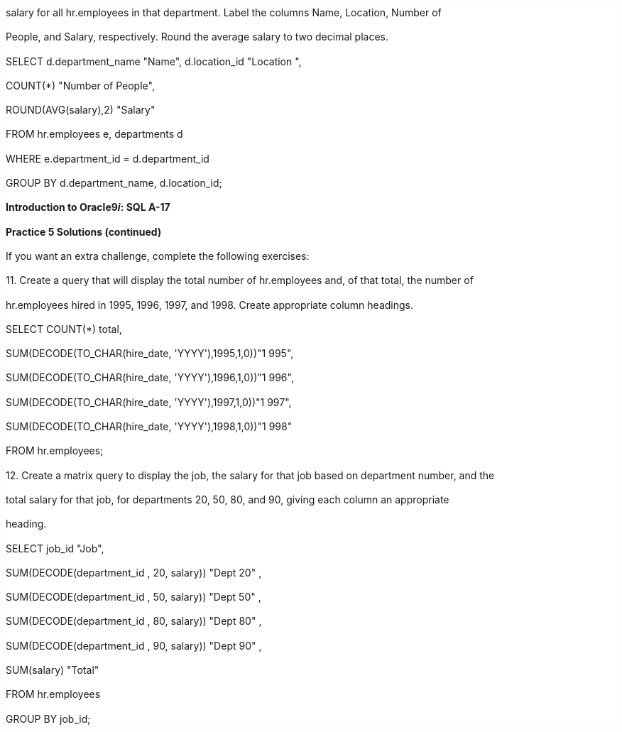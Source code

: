 salary for all hr.employees in that department. Label the columns Name, Location, Number of 

People, and Salary, respectively. Round the average salary to two decimal places.

SELECT   d.department\_name "Name", d.location\_id "Location ",

COUNT(\*) "Number of People",

ROUND(AVG(salary),2)  "Salary"

FROM     hr.employees e, departments d

WHERE    e.department\_id = d.department\_id

GROUP BY d.department\_name, d.location\_id;

**Introduction to Oracle9*i*: SQL A-17**



<a name="br18"></a> 

**Practice 5 Solutions (continued)**

If you want an extra challenge, complete the following exercises:

11\. Create a query that will display the total number of hr.employees and, of that total, the number of

hr.employees hired in 1995, 1996, 1997, and 1998. Create appropriate column headings.

SELECT  COUNT(\*) total,

SUM(DECODE(TO\_CHAR(hire\_date,  'YYYY'),1995,1,0))"1 995",

SUM(DECODE(TO\_CHAR(hire\_date,  'YYYY'),1996,1,0))"1 996",

SUM(DECODE(TO\_CHAR(hire\_date,  'YYYY'),1997,1,0))"1 997",

SUM(DECODE(TO\_CHAR(hire\_date,  'YYYY'),1998,1,0))"1 998"

FROM    hr.employees;

12\. Create a matrix query to display the job, the salary for that job based on department number, and the

total salary for that job, for departments 20, 50, 80, and 90, giving each column an appropriate

heading.

SELECT   job\_id "Job",

SUM(DECODE(department\_id , 20, salary)) "Dept 20" ,

SUM(DECODE(department\_id , 50, salary)) "Dept 50" ,

SUM(DECODE(department\_id , 80, salary)) "Dept 80" ,

SUM(DECODE(department\_id , 90, salary)) "Dept 90" ,

SUM(salary) "Total"

FROM     hr.employees

GROUP BY job\_id;
